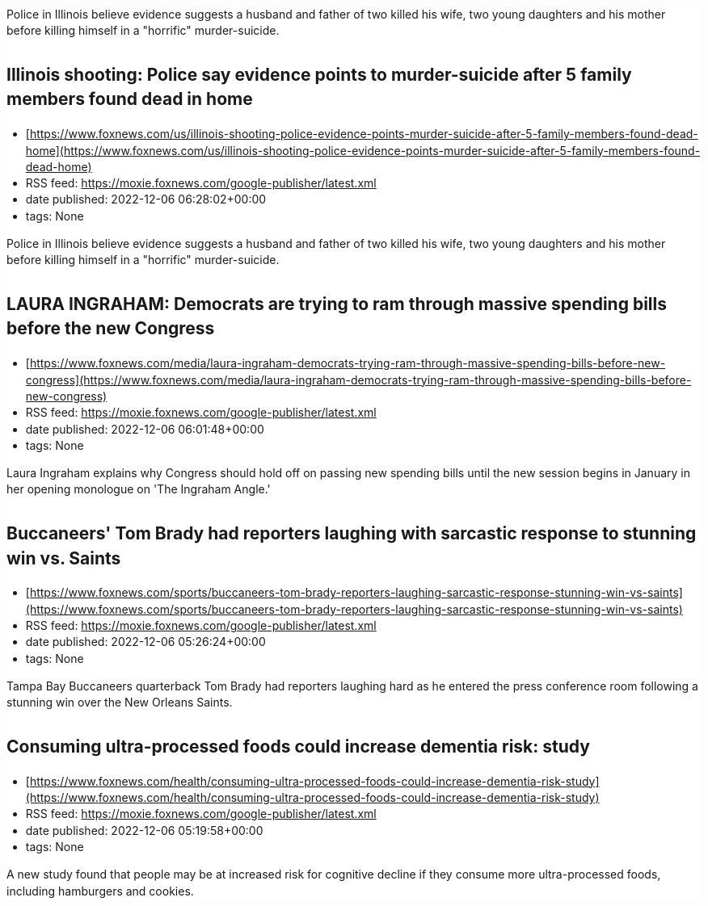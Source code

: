 Police in Illinois believe evidence suggests a husband and father of two killed his wife, two young daughters and his mother before killing himself in a "horrific" murder-suicide.

## Illinois shooting: Police say evidence points to murder-suicide after 5 family members found dead in home
 - [https://www.foxnews.com/us/illinois-shooting-police-evidence-points-murder-suicide-after-5-family-members-found-dead-home](https://www.foxnews.com/us/illinois-shooting-police-evidence-points-murder-suicide-after-5-family-members-found-dead-home)
 - RSS feed: https://moxie.foxnews.com/google-publisher/latest.xml
 - date published: 2022-12-06 06:28:02+00:00
 - tags: None

Police in Illinois believe evidence suggests a husband and father of two killed his wife, two young daughters and his mother before killing himself in a "horrific" murder-suicide.

## LAURA INGRAHAM: Democrats are trying to ram through massive spending bills before the new Congress
 - [https://www.foxnews.com/media/laura-ingraham-democrats-trying-ram-through-massive-spending-bills-before-new-congress](https://www.foxnews.com/media/laura-ingraham-democrats-trying-ram-through-massive-spending-bills-before-new-congress)
 - RSS feed: https://moxie.foxnews.com/google-publisher/latest.xml
 - date published: 2022-12-06 06:01:48+00:00
 - tags: None

Laura Ingraham explains why Congress should hold off on passing new spending bills until the new session begins in January in her opening monologue on 'The Ingraham Angle.'

## Buccaneers' Tom Brady had reporters laughing with sarcastic response to stunning win vs. Saints
 - [https://www.foxnews.com/sports/buccaneers-tom-brady-reporters-laughing-sarcastic-response-stunning-win-vs-saints](https://www.foxnews.com/sports/buccaneers-tom-brady-reporters-laughing-sarcastic-response-stunning-win-vs-saints)
 - RSS feed: https://moxie.foxnews.com/google-publisher/latest.xml
 - date published: 2022-12-06 05:26:24+00:00
 - tags: None

Tampa Bay Buccaneers quarterback Tom Brady had reporters laughing hard as he entered the press conference room following a stunning win over the New Orleans Saints.

## Consuming ultra-processed foods could increase dementia risk: study
 - [https://www.foxnews.com/health/consuming-ultra-processed-foods-could-increase-dementia-risk-study](https://www.foxnews.com/health/consuming-ultra-processed-foods-could-increase-dementia-risk-study)
 - RSS feed: https://moxie.foxnews.com/google-publisher/latest.xml
 - date published: 2022-12-06 05:19:58+00:00
 - tags: None

A new study found that people may be at increased risk for cognitive decline if they consume more ultra-processed foods, including hamburgers and cookies.
